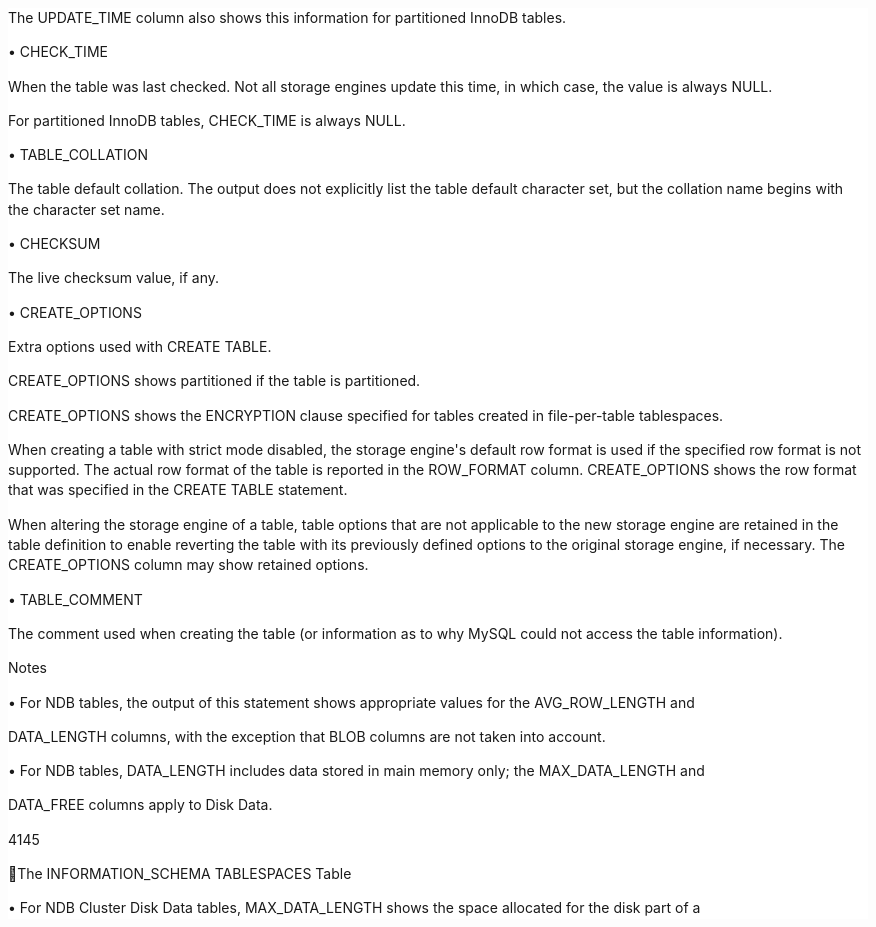 The UPDATE_TIME column also shows this information for partitioned InnoDB tables.

• CHECK_TIME

When the table was last checked. Not all storage engines update this time, in which case, the value is
always NULL.

For partitioned InnoDB tables, CHECK_TIME is always NULL.

• TABLE_COLLATION

The table default collation. The output does not explicitly list the table default character set, but the
collation name begins with the character set name.

• CHECKSUM

The live checksum value, if any.

• CREATE_OPTIONS

Extra options used with CREATE TABLE.

CREATE_OPTIONS shows partitioned if the table is partitioned.

CREATE_OPTIONS shows the ENCRYPTION clause specified for tables created in file-per-table
tablespaces.

When creating a table with strict mode disabled, the storage engine's default row format is used if the
specified row format is not supported. The actual row format of the table is reported in the ROW_FORMAT
column. CREATE_OPTIONS shows the row format that was specified in the CREATE TABLE statement.

When altering the storage engine of a table, table options that are not applicable to the new storage
engine are retained in the table definition to enable reverting the table with its previously defined options
to the original storage engine, if necessary. The CREATE_OPTIONS column may show retained options.

• TABLE_COMMENT

The comment used when creating the table (or information as to why MySQL could not access the table
information).

Notes

• For NDB tables, the output of this statement shows appropriate values for the AVG_ROW_LENGTH and

DATA_LENGTH columns, with the exception that BLOB columns are not taken into account.

• For NDB tables, DATA_LENGTH includes data stored in main memory only; the MAX_DATA_LENGTH and

DATA_FREE columns apply to Disk Data.

4145

The INFORMATION_SCHEMA TABLESPACES Table

• For NDB Cluster Disk Data tables, MAX_DATA_LENGTH shows the space allocated for the disk part of a
